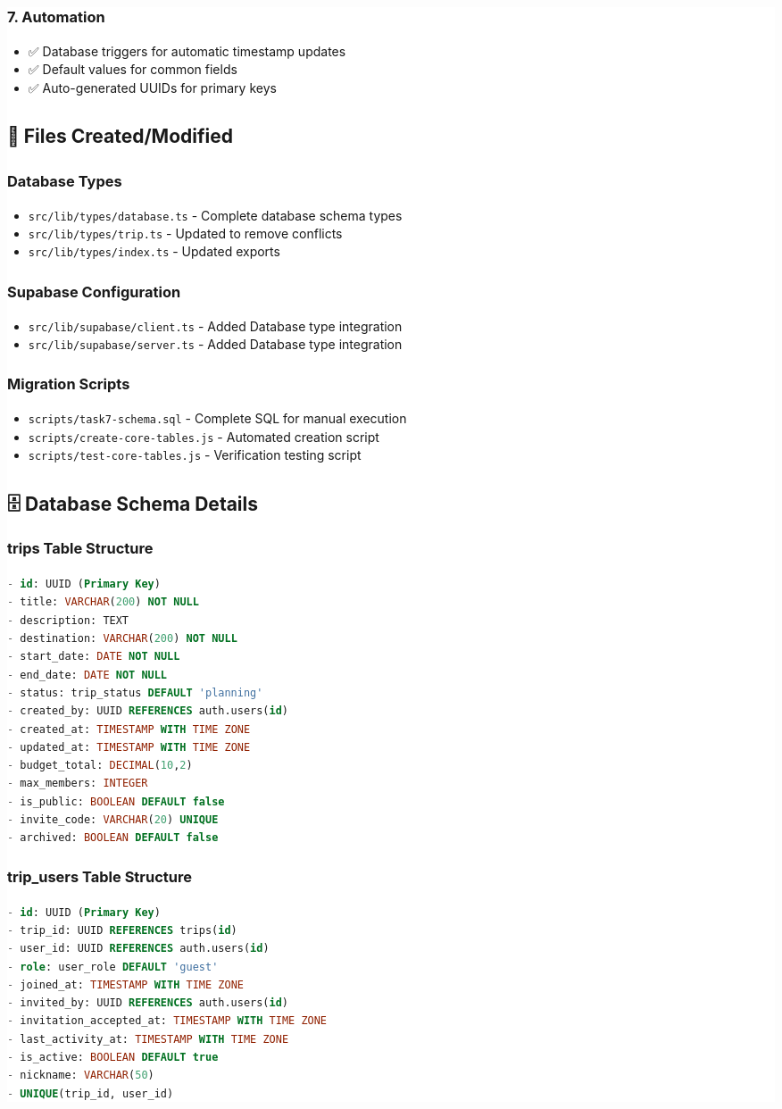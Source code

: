 ### 7. Automation
- ✅ Database triggers for automatic timestamp updates
- ✅ Default values for common fields
- ✅ Auto-generated UUIDs for primary keys

## 📁 Files Created/Modified

### Database Types
- `src/lib/types/database.ts` - Complete database schema types
- `src/lib/types/trip.ts` - Updated to remove conflicts
- `src/lib/types/index.ts` - Updated exports

### Supabase Configuration
- `src/lib/supabase/client.ts` - Added Database type integration
- `src/lib/supabase/server.ts` - Added Database type integration

### Migration Scripts
- `scripts/task7-schema.sql` - Complete SQL for manual execution
- `scripts/create-core-tables.js` - Automated creation script
- `scripts/test-core-tables.js` - Verification testing script

## 🗄️ Database Schema Details

### trips Table Structure
```sql
- id: UUID (Primary Key)
- title: VARCHAR(200) NOT NULL
- description: TEXT
- destination: VARCHAR(200) NOT NULL  
- start_date: DATE NOT NULL
- end_date: DATE NOT NULL
- status: trip_status DEFAULT 'planning'
- created_by: UUID REFERENCES auth.users(id)
- created_at: TIMESTAMP WITH TIME ZONE
- updated_at: TIMESTAMP WITH TIME ZONE
- budget_total: DECIMAL(10,2)
- max_members: INTEGER
- is_public: BOOLEAN DEFAULT false
- invite_code: VARCHAR(20) UNIQUE
- archived: BOOLEAN DEFAULT false
```

### trip_users Table Structure
```sql
- id: UUID (Primary Key)
- trip_id: UUID REFERENCES trips(id)
- user_id: UUID REFERENCES auth.users(id)
- role: user_role DEFAULT 'guest'
- joined_at: TIMESTAMP WITH TIME ZONE
- invited_by: UUID REFERENCES auth.users(id)
- invitation_accepted_at: TIMESTAMP WITH TIME ZONE
- last_activity_at: TIMESTAMP WITH TIME ZONE
- is_active: BOOLEAN DEFAULT true
- nickname: VARCHAR(50)
- UNIQUE(trip_id, user_id)
```
